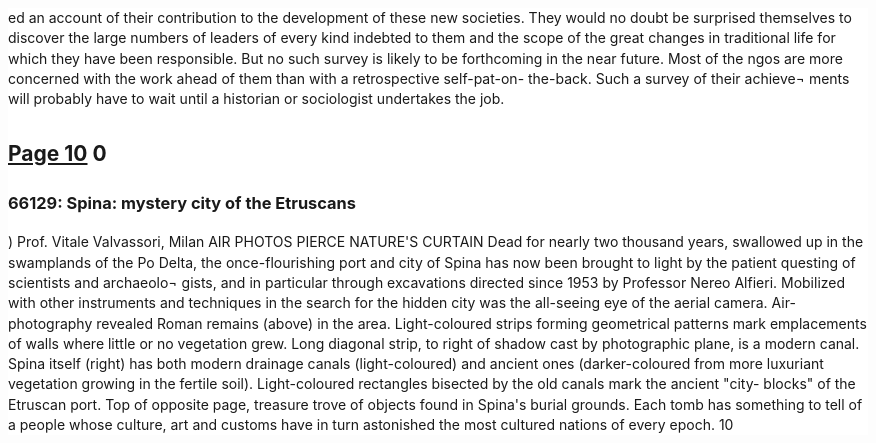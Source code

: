 ed an account of their contribution to the
development of these new societies. They
would no doubt be surprised themselves to
discover the large numbers of leaders of
every kind indebted to them and the scope
of the great changes in traditional life for
which they have been responsible. But no
such survey is likely to be forthcoming in
the near future. Most of the ngos are
more concerned with the work ahead of
them than with a retrospective self-pat-on-
the-back. Such a survey of their achieve¬
ments will probably have to wait until a
historian or sociologist undertakes the job.

## [Page 10](066121engo.pdf#page=10) 0

### 66129: Spina: mystery city of the Etruscans

) Prof. Vitale Valvassori, Milan
AIR PHOTOS PIERCE
NATURE'S CURTAIN
Dead for nearly two thousand years,
swallowed up in the swamplands of the Po
Delta, the once-flourishing port and city of
Spina has now been brought to light by the
patient questing of scientists and archaeolo¬
gists, and in particular through excavations
directed since 1953 by Professor Nereo
Alfieri. Mobilized with other instruments
and techniques in the search for the hidden
city was the all-seeing eye of the aerial
camera. Air-photography revealed Roman
remains (above) in the area. Light-coloured
strips forming geometrical patterns mark
emplacements of walls where little or no
vegetation grew. Long diagonal strip, to
right of shadow cast by photographic plane, is
a modern canal. Spina itself (right) has both
modern drainage canals (light-coloured) and
ancient ones (darker-coloured from more
luxuriant vegetation growing in the fertile
soil). Light-coloured rectangles bisected by
the old canals mark the ancient "city-
blocks" of the Etruscan port. Top of opposite
page, treasure trove of objects found in
Spina's burial grounds. Each tomb has
something to tell of a people whose culture,
art and customs have in turn astonished the
most cultured nations of every epoch.
10
